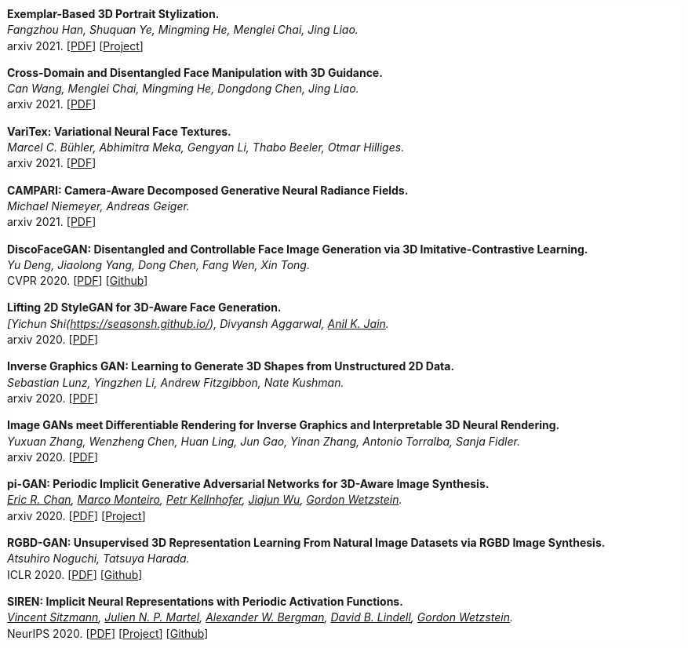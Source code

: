 **Exemplar-Based 3D Portrait Stylization.**<br>
*Fangzhou Han, Shuquan Ye, Mingming He, Menglei Chai, Jing Liao.*<br>
arxiv 2021. [[PDF](https://arxiv.org/abs/2104.14559)] [[Project](https://halfjoe.github.io/projs/3DPS/index.html)]

**Cross-Domain and Disentangled Face Manipulation with 3D Guidance.**<br>
*Can Wang, Menglei Chai, Mingming He, Dongdong Chen, Jing Liao.*<br>
arxiv 2021. [[PDF](https://arxiv.org/abs/2104.11228)]

**VariTex: Variational Neural Face Textures.**<br>
*Marcel C. Bühler, Abhimitra Meka, Gengyan Li, Thabo Beeler, Otmar Hilliges.*<br>
arxiv 2021. [[PDF](https://arxiv.org/abs/2104.05988)]

**CAMPARI: Camera-Aware Decomposed Generative Neural Radiance Fields.**<br>
*Michael Niemeyer, Andreas Geiger.*<br>
arxiv 2021. [[PDF](https://arxiv.org/abs/2103.17269)]

**DiscoFaceGAN: Disentangled and Controllable Face Image Generation via 3D Imitative-Contrastive Learning.**<br>
*Yu Deng, Jiaolong Yang, Dong Chen, Fang Wen, Xin Tong.*<br>
CVPR 2020. [[PDF](https://arxiv.org/pdf/2004.11660.pdf)] [[Github](https://github.com/microsoft/DiscoFaceGAN)] 

**Lifting 2D StyleGAN for 3D-Aware Face Generation.**<br>
*[Yichun Shi(https://seasonsh.github.io/), Divyansh Aggarwal, [Anil K. Jain](http://www.cse.msu.edu/~jain/).*<br>
arxiv 2020. [[PDF](https://arxiv.org/abs/2011.13126)]

**Inverse Graphics GAN: Learning to Generate 3D Shapes from Unstructured 2D Data.**<br>
*Sebastian Lunz, Yingzhen Li, Andrew Fitzgibbon, Nate Kushman.*<br>
arxiv 2020. [[PDF](https://arxiv.org/abs/2002.12674)]

**Image GANs meet Differentiable Rendering for Inverse Graphics and Interpretable 3D Neural Rendering.**<br>
*Yuxuan Zhang, Wenzheng Chen, Huan Ling, Jun Gao, Yinan Zhang, Antonio Torralba, Sanja Fidler.*<br>
arxiv 2020. [[PDF](https://arxiv.org/abs/2010.09125)]

**pi-GAN: Periodic Implicit Generative Adversarial Networks for 3D-Aware Image Synthesis.**<br>
*[Eric R. Chan](https://ericryanchan.github.io/), [Marco Monteiro](https://marcoamonteiro.github.io/pi-GAN-website/), [Petr Kellnhofer](https://kellnhofer.xyz/), [Jiajun Wu](https://jiajunwu.com/), [Gordon Wetzstein](https://stanford.edu/~gordonwz/).*<br>
arxiv 2020. [[PDF](https://arxiv.org/abs/2012.00926)] [[Project](https://marcoamonteiro.github.io/pi-GAN-website/)]

**RGBD-GAN: Unsupervised 3D Representation Learning From Natural Image Datasets via RGBD Image Synthesis.**<br>
*Atsuhiro Noguchi, Tatsuya Harada.*<br>
ICLR 2020. [[PDF](https://arxiv.org/abs/1909.12573)] [[Github](https://github.com/nogu-atsu/RGBD-GAN)]

**SIREN: Implicit Neural Representations with Periodic Activation Functions.**<br>
*[Vincent Sitzmann](https://vsitzmann.github.io/), [Julien N. P. Martel](http://www.jmartel.net/), [Alexander W. Bergman](http://alexanderbergman7.github.io/), [David B. Lindell](http://www.davidlindell.com/), [Gordon Wetzstein](https://stanford.edu/~gordonwz/).*<br>
NeurIPS 2020. [[PDF](https://arxiv.org/abs/2006.09661)] [[Project](https://vsitzmann.github.io/siren/)] [[Github](https://github.com/vsitzmann/siren)]
